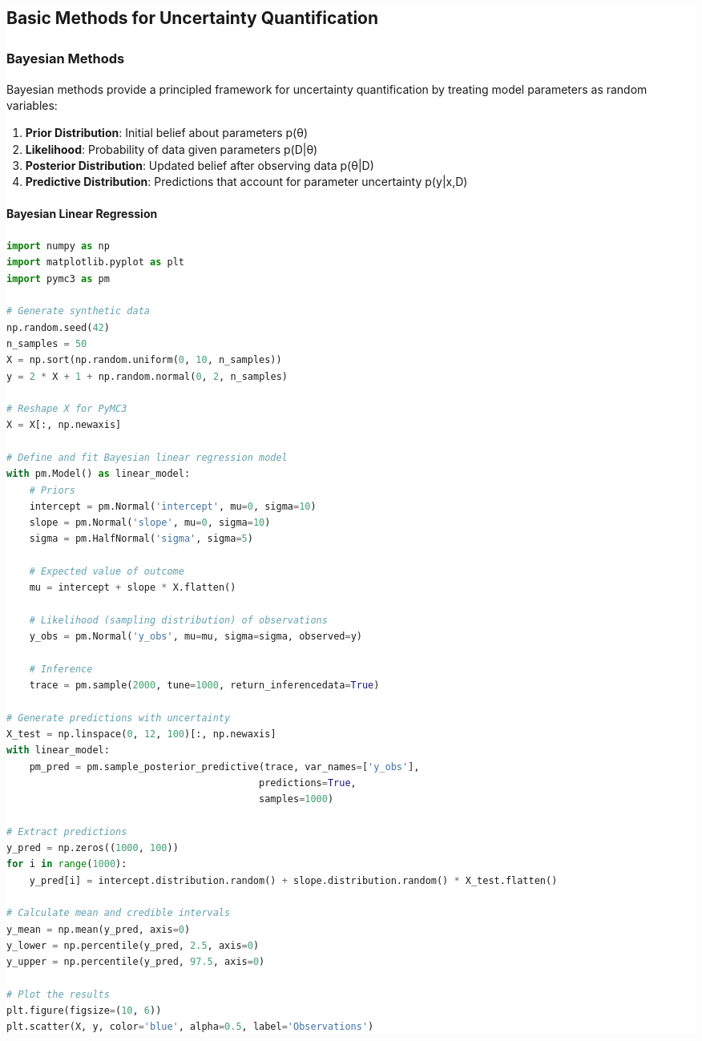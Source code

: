 ## Basic Methods for Uncertainty Quantification

### Bayesian Methods

Bayesian methods provide a principled framework for uncertainty quantification by treating model parameters as random variables:

1. **Prior Distribution**: Initial belief about parameters p(θ)
2. **Likelihood**: Probability of data given parameters p(D|θ)
3. **Posterior Distribution**: Updated belief after observing data p(θ|D)
4. **Predictive Distribution**: Predictions that account for parameter uncertainty p(y|x,D)

#### Bayesian Linear Regression

```python
import numpy as np
import matplotlib.pyplot as plt
import pymc3 as pm

# Generate synthetic data
np.random.seed(42)
n_samples = 50
X = np.sort(np.random.uniform(0, 10, n_samples))
y = 2 * X + 1 + np.random.normal(0, 2, n_samples)

# Reshape X for PyMC3
X = X[:, np.newaxis]

# Define and fit Bayesian linear regression model
with pm.Model() as linear_model:
    # Priors
    intercept = pm.Normal('intercept', mu=0, sigma=10)
    slope = pm.Normal('slope', mu=0, sigma=10)
    sigma = pm.HalfNormal('sigma', sigma=5)
    
    # Expected value of outcome
    mu = intercept + slope * X.flatten()
    
    # Likelihood (sampling distribution) of observations
    y_obs = pm.Normal('y_obs', mu=mu, sigma=sigma, observed=y)
    
    # Inference
    trace = pm.sample(2000, tune=1000, return_inferencedata=True)

# Generate predictions with uncertainty
X_test = np.linspace(0, 12, 100)[:, np.newaxis]
with linear_model:
    pm_pred = pm.sample_posterior_predictive(trace, var_names=['y_obs'], 
                                            predictions=True,
                                            samples=1000)

# Extract predictions
y_pred = np.zeros((1000, 100))
for i in range(1000):
    y_pred[i] = intercept.distribution.random() + slope.distribution.random() * X_test.flatten()

# Calculate mean and credible intervals
y_mean = np.mean(y_pred, axis=0)
y_lower = np.percentile(y_pred, 2.5, axis=0)
y_upper = np.percentile(y_pred, 97.5, axis=0)

# Plot the results
plt.figure(figsize=(10, 6))
plt.scatter(X, y, color='blue', alpha=0.5, label='Observations')
```
